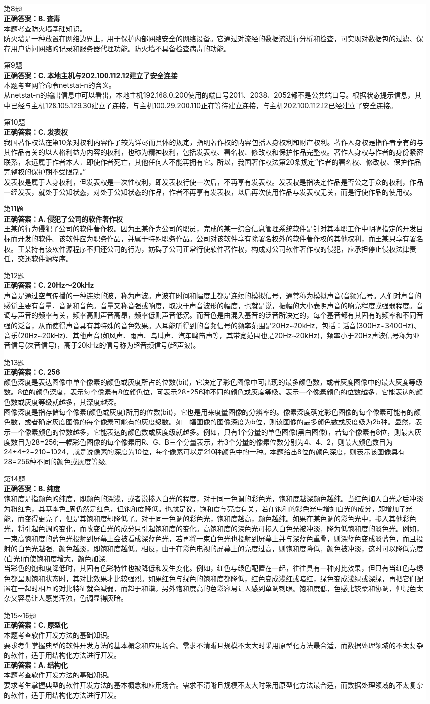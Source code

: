 第8题  
**正确答案：B. 査毒**  
本题考查防火墙基础知识。  
防火墙是一种放置在网络边界上，用于保护内部网络安全的网络设备。它通过对流经的数据流进行分析和检查，可实现对数据包的过滤、保存用户访问网络的记录和服务器代理功能。防火墙不具备检查病毒的功能。  
  
第9题  
**正确答案：C. 本地主机与202.100.112.12建立了安全连接**  
本题考查网管命令netstat-n的含义。  
从netstat-n的输出信息中可以看出，本地主机192.168.0.200使用的端口号2011、2038、2052都不是公共端口号。根据状态提示信息，其中已经与主机128.105.129.30建立了连接，与主机100.29.200.110正在等待建立连接，与主机202.100.112.12已经建立了安全连接。  
  
第10题  
**正确答案：C. 发表权**  
我国著作权法在第10条对权利内容作了较为详尽而具体的规定，指明著作权的内容包括人身权利和财产权利。著作人身权是指作者享有的与其作品有关的以人格利益为内容的权利，也称为精神权利，包括发表权、署名权、修改权和保护作品完整权。著作人身权与作者的身份紧密联系，永远属于作者本人，即使作者死亡，其他任何人不能再拥有它。所以，我国著作权法第20条规定“作者的署名权、修改权、保护作品完整权的保护期不受限制。”  
发表权是属于人身权利，但发表权是一次性权利，即发表权行使一次后，不再享有发表权。发表权是指决定作品是否公之于众的权利，作品一经发表，就处于公知状态，对处于公知状态的作品，作者不再享有发表权，以后再次使用作品与发表权无关，而是行使作品的使用权。  
  
第11题  
**正确答案：A. 侵犯了公司的软件著作权**  
王某的行为侵犯了公司的软件著作权。因为王某作为公司的职员，完成的某一综合信息管理系统软件是针对其本职工作中明确指定的开发目标而开发的软件。该软件应为职务作品，并属于特殊职务作品。公司对该软件享有除署名权外的软件著作权的其他权利，而王某只享有署名权。王某持有该软件源程序不归还公司的行为，妨碍了公司正常行使软件著作权，构成对公司软件著作权的侵犯，应承担停止侵权法律责任，交还软件源程序。  
  
第12题  
**正确答案：C. 20Hz〜20kHz**  
声音是通过空气传播的一种连续的波，称为声波。声波在时间和幅度上都是连续的模拟信号，通常称为模拟声音(音频)信号。人们对声音的感觉主要有音量、音调和音色。音量又称音强或响度，取决于声音波形的幅度，也就是说，振幅的大小表明声音的响亮程度或强弱程度。音调与声音的频率有关，频率高则声音高昂，频率低则声音低沉。而音色是由混入基音的泛音所决定的，每个基音都有其固有的频率和不同音强的泛音，从而使得声音具有其特殊的音色效果。人耳能听得到的音频信号的频率范围是20Hz~20kHz，包括：话音(300Hz~3400Hz)、音乐(20Hz~20kHz)、其他声音(如风声、雨声、鸟叫声、汽车鸣笛声等，其带宽范围也是20Hz~20kHz)，频率小于20Hz声波信号称为亚音信号(次音信号)，高于20kHz的信号称为超音频信号(超声波)。  
  
第13题  
**正确答案：C. 256**  
颜色深度是表达图像中单个像素的颜色或灰度所占的位数(bit)，它决定了彩色图像中可出现的最多颜色数，或者灰度图像中的最大灰度等级数。8位的颜色深度，表示每个像素有8位颜色位，可表示28=256种不同的颜色或灰度等级。表示一个像素颜色的位数越多，它能表达的颜色数或灰度等级就越多，其深度越深。  
图像深度是指存储每个像素(颜色或灰度)所用的位数(bit)，它也是用来度量图像的分辨率的。像素深度确定彩色图像的每个像素可能有的颜色数，或者确定灰度图像的每个像素可能有的灰度级数。如一幅图像的图像深度为b位，则该图像的最多颜色数或灰度级为2b种。显然，表示一个像素颜色的位数越多，它能表达的颜色数或灰度级就越多。例如，只有1个分量的单色图像(黑白图像)，若每个像素有8位，则最大灰度数目为28=256;—幅彩色图像的每个像素用R、G、B三个分量表示，若3个分量的像素位数分别为4、4、2，则最大颜色数目为24+4+2=210=1024，就是说像素的深度为10位，每个像素可以是210种颜色中的一种。本题给出8位的颜色深度，则表示该图像具有28=256种不同的颜色或灰度等级。  
  
第14题  
**正确答案：B. 纯度**  
饱和度是指颜色的纯度，即颜色的深浅，或者说掺入白光的程度，对于同一色调的彩色光，饱和度越深颜色越纯。当红色加入白光之后冲淡为粉红色，其基本色\_周仍然是红色，但饱和度降低。也就是说，饱和度与亮度有关，若在饱和的彩色光中增如白光的成分，即增加了光能，而变得更亮了，但是其饱和度却降低了。对于同一色调的彩色光，饱和度越高，颜色越纯。如果在某色调的彩色光中，掺入其他彩色光，将引起色调的变化，而改变白光的成分只引起饱和度的变化。高饱和度的深色光可掺入白色光被冲淡，降为低饱和度的淡色光。例如，一束高饱和度的蓝色光投射到屏幕上会被看成深蓝色光，若再将一束白色光也投射到屏幕上并与深蓝色重叠，则深蓝色变成淡蓝色，而且投射的白色光越强，颜色越淡，即饱和度越低。相反，由于在彩色电视的屏幕上的亮度过高，则饱和度降低，颜色被冲淡，这时可以降低亮度(白光)而使饱和度增大，颜色加深。  
当彩色的饱和度降低时，其固有色彩特性也被降低和发生变化。例如，红色与绿色配置在一起，往往具有一种对比效果，但只有当红色与绿色都呈现饱和状态时，其对比效果才比较强烈。如果红色与绿色的饱和度都降低，红色变成浅红或暗红，绿色变成浅绿或深绿，再把它们配置在一起时相互的对比特征就会减弱，而趋于和谐。另外饱和度高的色彩容易让人感到单调刺眼。饱和度低，色感比较柔和协调，但混色太杂又容易让人感觉浑浊，色调显得灰暗。  
  
第15~16题  
**正确答案：C. 原型化**  
本题考查软件开发方法的基础知识。  
要求考生掌握典型的软件开发方法的基本概念和应用场合。需求不清晰且规模不太大时采用原型化方法最合适，而数据处理领域的不太复杂的软件，适于用结构化方法进行开发。  
**正确答案：A. 结构化**  
本题考查软件开发方法的基础知识。  
要求考生掌握典型的软件开发方法的基本概念和应用场合。需求不清晰且规模不太大时采用原型化方法最合适，而数据处理领域的不太复杂的软件，适于用结构化方法进行开发。  
  